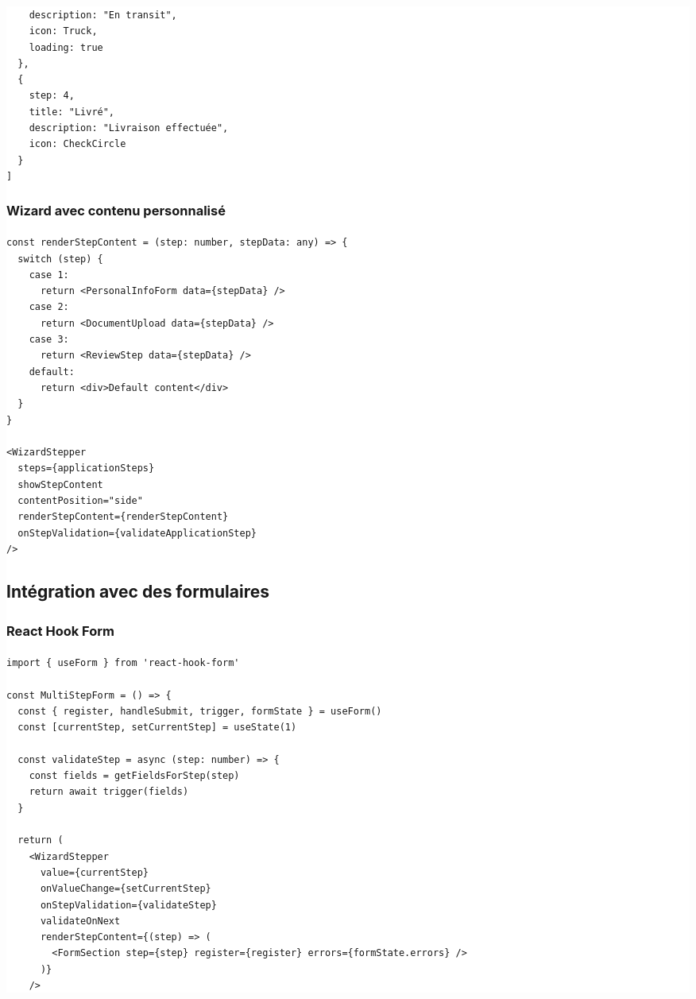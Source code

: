 ```tsx
    description: "En transit", 
    icon: Truck, 
    loading: true 
  },
  { 
    step: 4, 
    title: "Livré", 
    description: "Livraison effectuée", 
    icon: CheckCircle 
  }
]
```

### Wizard avec contenu personnalisé
```tsx
const renderStepContent = (step: number, stepData: any) => {
  switch (step) {
    case 1:
      return <PersonalInfoForm data={stepData} />
    case 2:
      return <DocumentUpload data={stepData} />
    case 3:
      return <ReviewStep data={stepData} />
    default:
      return <div>Default content</div>
  }
}

<WizardStepper
  steps={applicationSteps}
  showStepContent
  contentPosition="side"
  renderStepContent={renderStepContent}
  onStepValidation={validateApplicationStep}
/>
```

## Intégration avec des formulaires

### React Hook Form
```tsx
import { useForm } from 'react-hook-form'

const MultiStepForm = () => {
  const { register, handleSubmit, trigger, formState } = useForm()
  const [currentStep, setCurrentStep] = useState(1)

  const validateStep = async (step: number) => {
    const fields = getFieldsForStep(step)
    return await trigger(fields)
  }

  return (
    <WizardStepper
      value={currentStep}
      onValueChange={setCurrentStep}
      onStepValidation={validateStep}
      validateOnNext
      renderStepContent={(step) => (
        <FormSection step={step} register={register} errors={formState.errors} />
      )}
    />
```